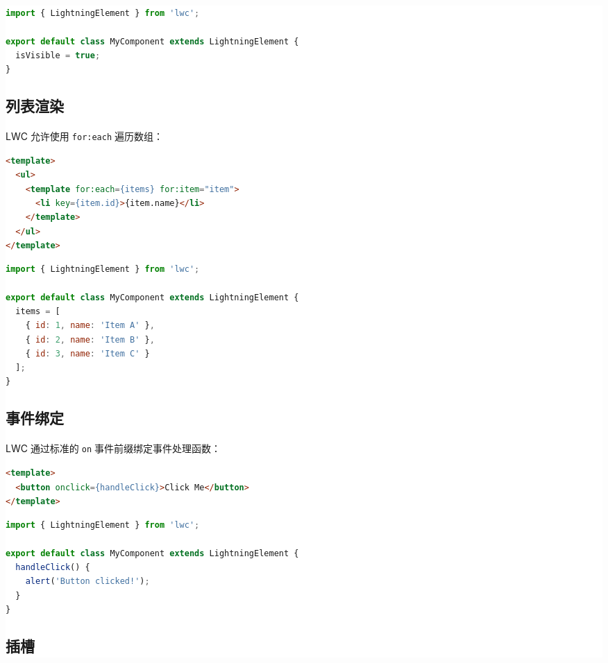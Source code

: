 ```javascript
import { LightningElement } from 'lwc';

export default class MyComponent extends LightningElement {
  isVisible = true;
}
```

## 列表渲染

LWC 允许使用 `for:each` 遍历数组：

```html
<template>
  <ul>
    <template for:each={items} for:item="item">
      <li key={item.id}>{item.name}</li>
    </template>
  </ul>
</template>
```

```javascript
import { LightningElement } from 'lwc';

export default class MyComponent extends LightningElement {
  items = [
    { id: 1, name: 'Item A' },
    { id: 2, name: 'Item B' },
    { id: 3, name: 'Item C' }
  ];
}
```

## 事件绑定

LWC 通过标准的 `on` 事件前缀绑定事件处理函数：

```html
<template>
  <button onclick={handleClick}>Click Me</button>
</template>
```

```javascript
import { LightningElement } from 'lwc';

export default class MyComponent extends LightningElement {
  handleClick() {
    alert('Button clicked!');
  }
}
```

## 插槽
